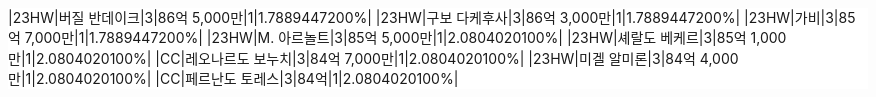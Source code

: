 |23HW|버질 반데이크|3|86억 5,000만|1|1.7889447200%|
|23HW|구보 다케후사|3|86억 3,000만|1|1.7889447200%|
|23HW|가비|3|85억 7,000만|1|1.7889447200%|
|23HW|M. 아르놀트|3|85억 5,000만|1|2.0804020100%|
|23HW|셰랄도 베케르|3|85억 1,000만|1|2.0804020100%|
|CC|레오나르도 보누치|3|84억 7,000만|1|2.0804020100%|
|23HW|미겔 알미론|3|84억 4,000만|1|2.0804020100%|
|CC|페르난도 토레스|3|84억|1|2.0804020100%|
